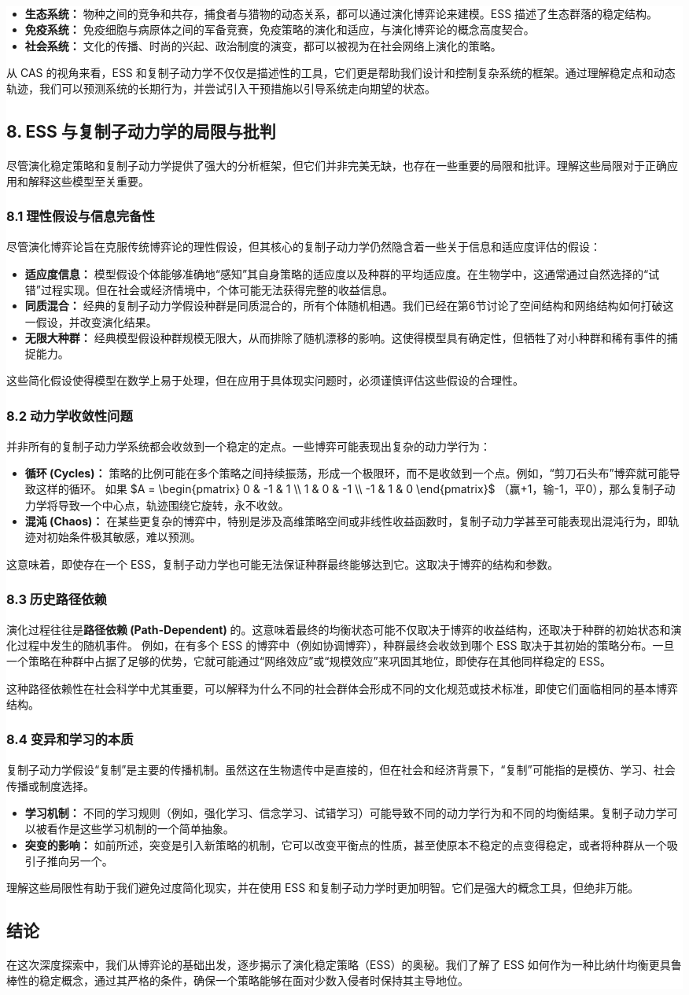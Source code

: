 *   **生态系统：** 物种之间的竞争和共存，捕食者与猎物的动态关系，都可以通过演化博弈论来建模。ESS 描述了生态群落的稳定结构。
*   **免疫系统：** 免疫细胞与病原体之间的军备竞赛，免疫策略的演化和适应，与演化博弈论的概念高度契合。
*   **社会系统：** 文化的传播、时尚的兴起、政治制度的演变，都可以被视为在社会网络上演化的策略。

从 CAS 的视角来看，ESS 和复制子动力学不仅仅是描述性的工具，它们更是帮助我们设计和控制复杂系统的框架。通过理解稳定点和动态轨迹，我们可以预测系统的长期行为，并尝试引入干预措施以引导系统走向期望的状态。

## 8. ESS 与复制子动力学的局限与批判

尽管演化稳定策略和复制子动力学提供了强大的分析框架，但它们并非完美无缺，也存在一些重要的局限和批评。理解这些局限对于正确应用和解释这些模型至关重要。

### 8.1 理性假设与信息完备性

尽管演化博弈论旨在克服传统博弈论的理性假设，但其核心的复制子动力学仍然隐含着一些关于信息和适应度评估的假设：
*   **适应度信息：** 模型假设个体能够准确地“感知”其自身策略的适应度以及种群的平均适应度。在生物学中，这通常通过自然选择的“试错”过程实现。但在社会或经济情境中，个体可能无法获得完整的收益信息。
*   **同质混合：** 经典的复制子动力学假设种群是同质混合的，所有个体随机相遇。我们已经在第6节讨论了空间结构和网络结构如何打破这一假设，并改变演化结果。
*   **无限大种群：** 经典模型假设种群规模无限大，从而排除了随机漂移的影响。这使得模型具有确定性，但牺牲了对小种群和稀有事件的捕捉能力。

这些简化假设使得模型在数学上易于处理，但在应用于具体现实问题时，必须谨慎评估这些假设的合理性。

### 8.2 动力学收敛性问题

并非所有的复制子动力学系统都会收敛到一个稳定的定点。一些博弈可能表现出复杂的动力学行为：
*   **循环 (Cycles)：** 策略的比例可能在多个策略之间持续振荡，形成一个极限环，而不是收敛到一个点。例如，“剪刀石头布”博弈就可能导致这样的循环。
    如果 $A = \begin{pmatrix}
    0 & -1 & 1 \\
    1 & 0 & -1 \\
    -1 & 1 & 0
    \end{pmatrix}$ （赢+1，输-1，平0），那么复制子动力学将导致一个中心点，轨迹围绕它旋转，永不收敛。
*   **混沌 (Chaos)：** 在某些更复杂的博弈中，特别是涉及高维策略空间或非线性收益函数时，复制子动力学甚至可能表现出混沌行为，即轨迹对初始条件极其敏感，难以预测。

这意味着，即使存在一个 ESS，复制子动力学也可能无法保证种群最终能够达到它。这取决于博弈的结构和参数。

### 8.3 历史路径依赖

演化过程往往是**路径依赖 (Path-Dependent)** 的。这意味着最终的均衡状态可能不仅取决于博弈的收益结构，还取决于种群的初始状态和演化过程中发生的随机事件。
例如，在有多个 ESS 的博弈中（例如协调博弈），种群最终会收敛到哪个 ESS 取决于其初始的策略分布。一旦一个策略在种群中占据了足够的优势，它就可能通过“网络效应”或“规模效应”来巩固其地位，即使存在其他同样稳定的 ESS。

这种路径依赖性在社会科学中尤其重要，可以解释为什么不同的社会群体会形成不同的文化规范或技术标准，即使它们面临相同的基本博弈结构。

### 8.4 变异和学习的本质

复制子动力学假设“复制”是主要的传播机制。虽然这在生物遗传中是直接的，但在社会和经济背景下，“复制”可能指的是模仿、学习、社会传播或制度选择。
*   **学习机制：** 不同的学习规则（例如，强化学习、信念学习、试错学习）可能导致不同的动力学行为和不同的均衡结果。复制子动力学可以被看作是这些学习机制的一个简单抽象。
*   **突变的影响：** 如前所述，突变是引入新策略的机制，它可以改变平衡点的性质，甚至使原本不稳定的点变得稳定，或者将种群从一个吸引子推向另一个。

理解这些局限性有助于我们避免过度简化现实，并在使用 ESS 和复制子动力学时更加明智。它们是强大的概念工具，但绝非万能。

## 结论

在这次深度探索中，我们从博弈论的基础出发，逐步揭示了演化稳定策略（ESS）的奥秘。我们了解了 ESS 如何作为一种比纳什均衡更具鲁棒性的稳定概念，通过其严格的条件，确保一个策略能够在面对少数入侵者时保持其主导地位。
